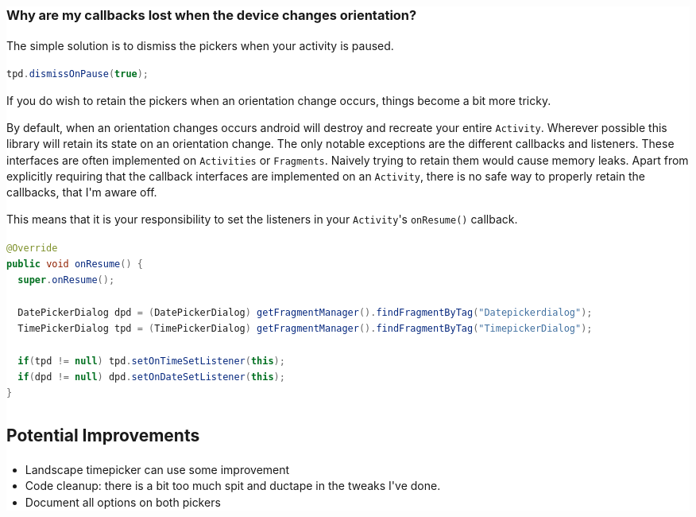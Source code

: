 ### Why are my callbacks lost when the device changes orientation?
The simple solution is to dismiss the pickers when your activity is paused.

```java
tpd.dismissOnPause(true);
```

If you do wish to retain the pickers when an orientation change occurs, things become a bit more tricky.

By default, when an orientation changes occurs android will destroy and recreate your entire `Activity`. Wherever possible this library will retain its state on an orientation change. The only notable exceptions are the different callbacks and listeners. These interfaces are often implemented on `Activities` or `Fragments`. Naively trying to retain them would cause memory leaks. Apart from explicitly requiring that the callback interfaces are implemented on an `Activity`, there is no safe way to properly retain the callbacks, that I'm aware off.

This means that it is your responsibility to set the listeners in your `Activity`'s `onResume()` callback.

```java
@Override
public void onResume() {
  super.onResume();

  DatePickerDialog dpd = (DatePickerDialog) getFragmentManager().findFragmentByTag("Datepickerdialog");
  TimePickerDialog tpd = (TimePickerDialog) getFragmentManager().findFragmentByTag("TimepickerDialog");

  if(tpd != null) tpd.setOnTimeSetListener(this);
  if(dpd != null) dpd.setOnDateSetListener(this);
}
```


## Potential Improvements
* Landscape timepicker can use some improvement
* Code cleanup: there is a bit too much spit and ductape in the tweaks I've done.
* Document all options on both pickers

